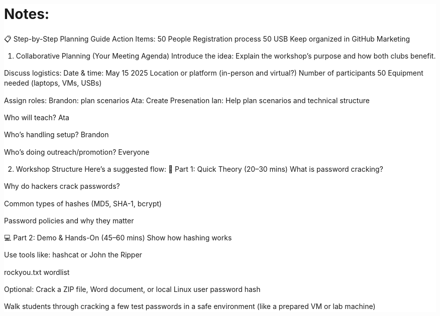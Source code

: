 # Notes:
📋 Step-by-Step Planning Guide
Action Items:
50 People
Registration process 
50 USB 
Keep organized in GitHub
Marketing

1. Collaborative Planning (Your Meeting Agenda)
Introduce the idea: Explain the workshop’s purpose and how both clubs benefit.


Discuss logistics:
Date & time: May 15 2025
Location or platform (in-person and virtual?)
Number of participants 50
Equipment needed (laptops, VMs, USBs)

Assign roles:
Brandon: plan scenarios
Ata: Create Presenation
Ian: Help plan scenarios and technical structure


Who will teach?
Ata

Who’s handling setup?
Brandon

Who’s doing outreach/promotion?
Everyone

2. Workshop Structure
Here’s a suggested flow:
🧠 Part 1: Quick Theory (20–30 mins)
What is password cracking?

Why do hackers crack passwords?

Common types of hashes (MD5, SHA-1, bcrypt)

Password policies and why they matter


💻 Part 2: Demo & Hands-On (45–60 mins)
Show how hashing works

Use tools like:
hashcat or John the Ripper

rockyou.txt wordlist

Optional: Crack a ZIP file, Word document, or local Linux user password hash

Walk students through cracking a few test passwords in a safe environment (like a prepared VM or lab machine)
